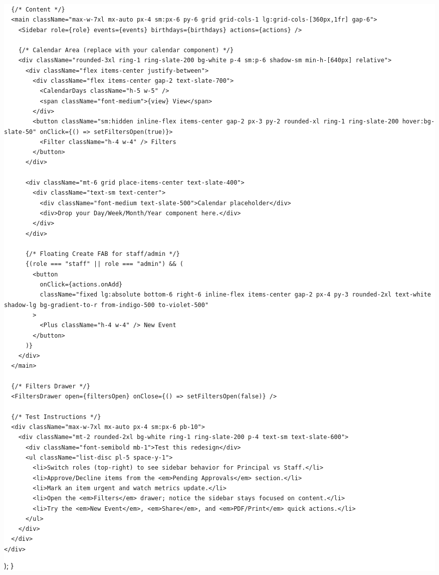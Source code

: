       {/* Content */}
      <main className="max-w-7xl mx-auto px-4 sm:px-6 py-6 grid grid-cols-1 lg:grid-cols-[360px,1fr] gap-6">
        <Sidebar role={role} events={events} birthdays={birthdays} actions={actions} />

        {/* Calendar Area (replace with your calendar component) */}
        <div className="rounded-3xl ring-1 ring-slate-200 bg-white p-4 sm:p-6 shadow-sm min-h-[640px] relative">
          <div className="flex items-center justify-between">
            <div className="flex items-center gap-2 text-slate-700">
              <CalendarDays className="h-5 w-5" />
              <span className="font-medium">{view} View</span>
            </div>
            <button className="sm:hidden inline-flex items-center gap-2 px-3 py-2 rounded-xl ring-1 ring-slate-200 hover:bg-slate-50" onClick={() => setFiltersOpen(true)}>
              <Filter className="h-4 w-4" /> Filters
            </button>
          </div>

          <div className="mt-6 grid place-items-center text-slate-400">
            <div className="text-sm text-center">
              <div className="font-medium text-slate-500">Calendar placeholder</div>
              <div>Drop your Day/Week/Month/Year component here.</div>
            </div>
          </div>

          {/* Floating Create FAB for staff/admin */}
          {(role === "staff" || role === "admin") && (
            <button
              onClick={actions.onAdd}
              className="fixed lg:absolute bottom-6 right-6 inline-flex items-center gap-2 px-4 py-3 rounded-2xl text-white shadow-lg bg-gradient-to-r from-indigo-500 to-violet-500"
            >
              <Plus className="h-4 w-4" /> New Event
            </button>
          )}
        </div>
      </main>

      {/* Filters Drawer */}
      <FiltersDrawer open={filtersOpen} onClose={() => setFiltersOpen(false)} />

      {/* Test Instructions */}
      <div className="max-w-7xl mx-auto px-4 sm:px-6 pb-10">
        <div className="mt-2 rounded-2xl bg-white ring-1 ring-slate-200 p-4 text-sm text-slate-600">
          <div className="font-semibold mb-1">Test this redesign</div>
          <ul className="list-disc pl-5 space-y-1">
            <li>Switch roles (top-right) to see sidebar behavior for Principal vs Staff.</li>
            <li>Approve/Decline items from the <em>Pending Approvals</em> section.</li>
            <li>Mark an item urgent and watch metrics update.</li>
            <li>Open the <em>Filters</em> drawer; notice the sidebar stays focused on content.</li>
            <li>Try the <em>New Event</em>, <em>Share</em>, and <em>PDF/Print</em> quick actions.</li>
          </ul>
        </div>
      </div>
    </div>
  );
}
